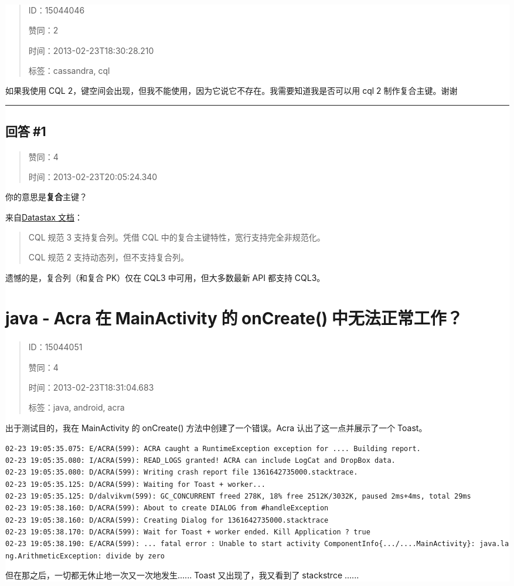 > ID：15044046
> 
> 赞同：2
> 
> 时间：2013-02-23T18:30:28.210
> 
> 标签：cassandra, cql

如果我使用 CQL 2，键空间会出现，但我不能使用，因为它说它不存在。我需要知道我是否可以用 cql 2 制作复合主键。谢谢

* * *

## 回答 #1

> 赞同：4
> 
> 时间：2013-02-23T20:05:24.340

你的意思是**复合**主键？

来自[Datastax 文档](http://www.datastax.com/docs/1.1/dml/using_cql)：

> CQL 规范 3 支持复合列。凭借 CQL 中的复合主键特性，宽行支持完全非规范化。
> 
> CQL 规范 2 支持动态列，但不支持复合列。

遗憾的是，复合列（和复合 PK）仅在 CQL3 中可用，但大多数最新 API 都支持 CQL3。

# java - Acra 在 MainActivity 的 onCreate() 中无法正常工作？

> ID：15044051
> 
> 赞同：4
> 
> 时间：2013-02-23T18:31:04.683
> 
> 标签：java, android, acra

出于测试目的，我在 MainActivity 的 onCreate() 方法中创建了一个错误。Acra 认出了这一点并展示了一个 Toast。

```
02-23 19:05:35.075: E/ACRA(599): ACRA caught a RuntimeException exception for .... Building report.
02-23 19:05:35.080: I/ACRA(599): READ_LOGS granted! ACRA can include LogCat and DropBox data.
02-23 19:05:35.080: D/ACRA(599): Writing crash report file 1361642735000.stacktrace.
02-23 19:05:35.125: D/ACRA(599): Waiting for Toast + worker...
02-23 19:05:35.125: D/dalvikvm(599): GC_CONCURRENT freed 278K, 18% free 2512K/3032K, paused 2ms+4ms, total 29ms
02-23 19:05:38.160: D/ACRA(599): About to create DIALOG from #handleException
02-23 19:05:38.160: D/ACRA(599): Creating Dialog for 1361642735000.stacktrace
02-23 19:05:38.170: D/ACRA(599): Wait for Toast + worker ended. Kill Application ? true
02-23 19:05:38.190: E/ACRA(599): ... fatal error : Unable to start activity ComponentInfo{.../....MainActivity}: java.lang.ArithmeticException: divide by zero 
```

但在那之后，一切都无休止地一次又一次地发生...... Toast 又出现了，我又看到了 stackstrce ......
